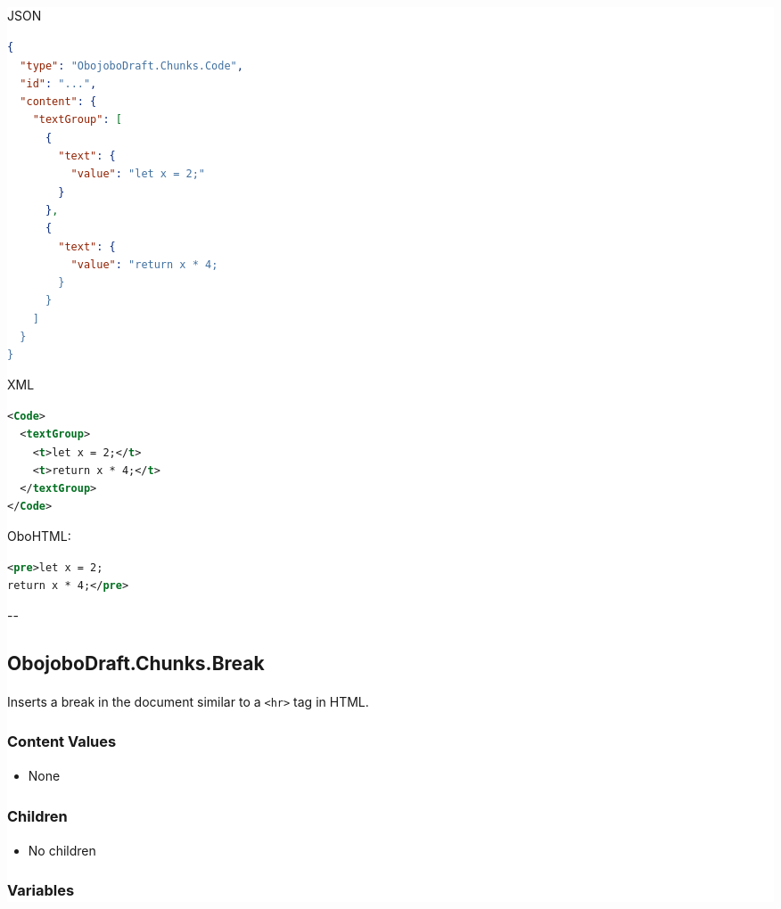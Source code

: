 JSON

```json
{
  "type": "ObojoboDraft.Chunks.Code",
  "id": "...",
  "content": {
    "textGroup": [
      {
        "text": {
          "value": "let x = 2;"
        }
      },
      {
        "text": {
          "value": "return x * 4;
        }
      }
    ]
  }
}
```

XML

```xml
<Code>
  <textGroup>
    <t>let x = 2;</t>
    <t>return x * 4;</t>
  </textGroup>
</Code>
```

OboHTML:

```xml
<pre>let x = 2;
return x * 4;</pre>
```

--

## ObojoboDraft.Chunks.Break

Inserts a break in the document similar to a `<hr>` tag in HTML.

### Content Values

* None

### Children

* No children

### Variables
